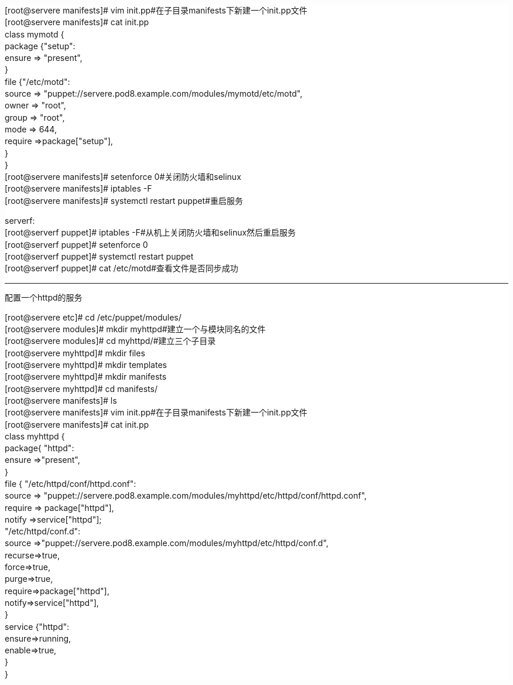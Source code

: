  [root@servere manifests]# vim init.pp#在子目录manifests下新建一个init.pp文件  
 [root@servere manifests]# cat init.pp  
 class mymotd {  
 package {"setup":  
 ensure => "present",  
 }  
 file {"/etc/motd":  
 source => "puppet://servere.pod8.example.com/modules/mymotd/etc/motd",  
 owner => "root",  
 group => "root",  
 mode => 644,  
 require =>package["setup"],  
 }  
 }  
 [root@servere manifests]# setenforce 0#关闭防火墙和selinux  
 [root@servere manifests]# iptables -F  
 [root@servere manifests]# systemctl restart puppet#重启服务  
  
 serverf:  
 [root@serverf puppet]# iptables -F#从机上关闭防火墙和selinux然后重启服务  
 [root@serverf puppet]# setenforce 0  
 [root@serverf puppet]# systemctl restart puppet  
 [root@serverf puppet]# cat /etc/motd#查看文件是否同步成功  
  
 ******************************************************  
 配置一个httpd的服务  
  
 [root@servere etc]# cd /etc/puppet/modules/  
 [root@servere modules]# mkdir myhttpd#建立一个与模块同名的文件  
 [root@servere modules]# cd myhttpd/#建立三个子目录  
 [root@servere myhttpd]# mkdir files  
 [root@servere myhttpd]# mkdir templates  
 [root@servere myhttpd]# mkdir manifests  
 [root@servere myhttpd]# cd manifests/  
 [root@servere manifests]# ls  
 [root@servere manifests]# vim init.pp#在子目录manifests下新建一个init.pp文件  
 [root@servere manifests]# cat init.pp  
 class myhttpd {  
 package{ "httpd":  
 ensure =>"present",  
 }  
 file { "/etc/httpd/conf/httpd.conf":  
 source => "puppet://servere.pod8.example.com/modules/myhttpd/etc/httpd/conf/httpd.conf",  
 require => package["httpd"],  
 notify =>service["httpd"];  
 "/etc/httpd/conf.d":  
 source =>"puppet://servere.pod8.example.com/modules/myhttpd/etc/httpd/conf.d",  
 recurse=>true,  
 force=>true,  
 purge=>true,  
 require=>package["httpd"],   
 notify=>service["httpd"],  
 }  
 service {"httpd":  
 ensure=>running,  
 enable=>true,  
 }  
 }  
  